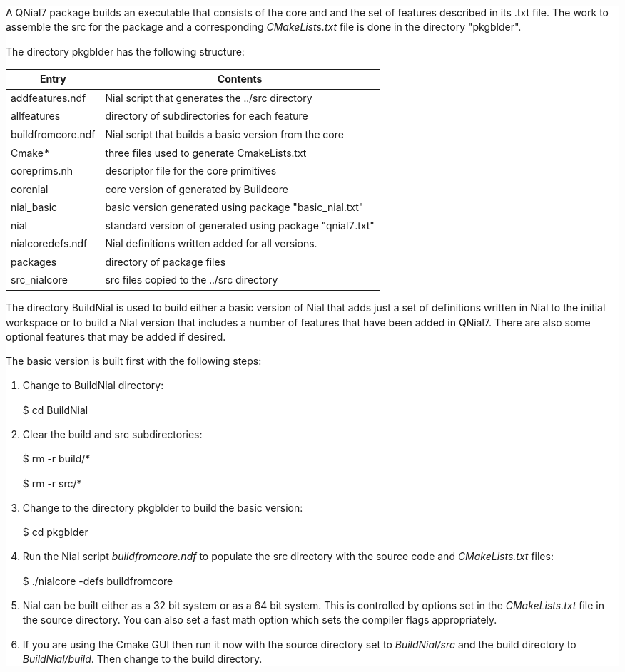 A QNial7 package builds an executable that consists of the core and and the 
set of features described in its <package>.txt file. The work to assemble
the src for the package and a corresponding *CMakeLists.txt* file is done in 
the directory "pkgblder".

The directory pkgblder has the following structure:

Entry             | Contents                                   
---------------   | ---------------------------------------- 
addfeatures.ndf   | Nial script that generates the ../src directory
allfeatures       | directory of subdirectories for each feature       
buildfromcore.ndf | Nial script that builds a basic version from the core
Cmake*            | three files used to generate CmakeLists.txt
coreprims.nh      | descriptor file for the core primitives
corenial          | core version of generated by Buildcore 
nial_basic        | basic version generated using package "basic_nial.txt"
nial              | standard version of generated using package "qnial7.txt"
nialcoredefs.ndf  | Nial definitions written added for all versions.
packages          | directory of package files
src_nialcore      | src files copied to the ../src directory



The directory BuildNial is used to build either a basic version of Nial that 
adds just a set of definitions written in Nial to the initial workspace or 
to build a Nial version that includes a number of features that have been 
added in QNial7. There are also some optional features that may
be added if desired.

The basic version is built first with the following steps:

1. Change to  BuildNial directory:
	
   $ cd BuildNial

2. Clear the build and src subdirectories:

   $ rm -r build/*
   
   $ rm -r src/*

3. Change to the directory pkgblder to build the basic version:

   $ cd pkgblder

4. Run the Nial script *buildfromcore.ndf* to populate the src directory with the
   source code and *CMakeLists.txt* files:
   
   $ ./nialcore -defs buildfromcore

5. Nial can be
   built either as a 32 bit system or as a 64 bit system. This is controlled
   by options set in the *CMakeLists.txt* file in the source directory. You
   can also set a fast math option which sets the compiler flags appropriately.

6. If you are using the Cmake GUI then run it now with the source directory 
   set to *BuildNial/src* and the build directory to *BuildNial/build*. Then
   change to the build directory.
